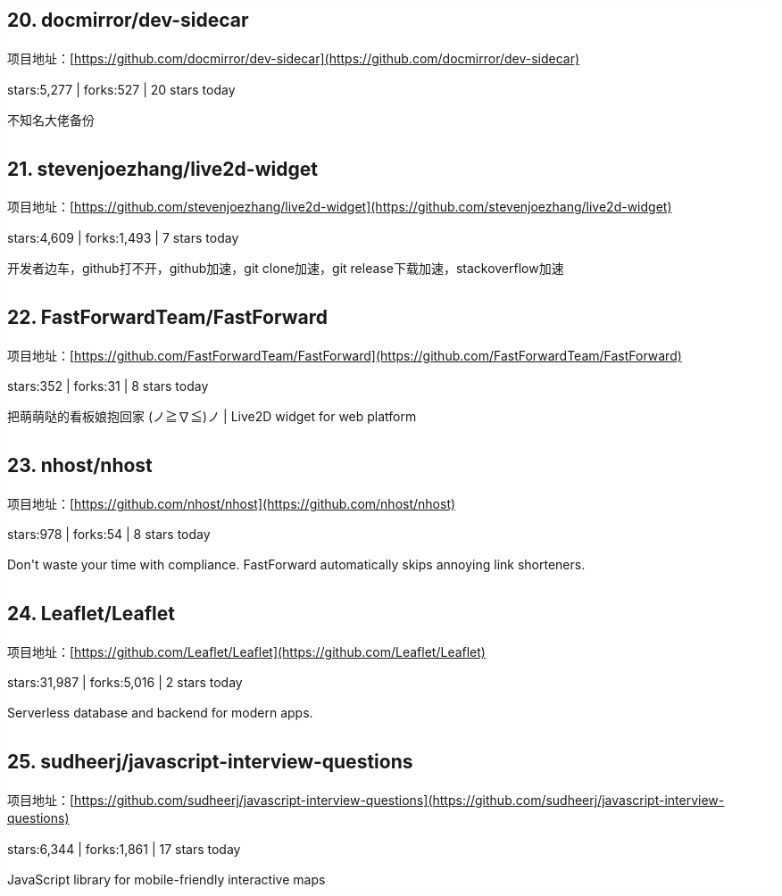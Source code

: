 ## 20. docmirror/dev-sidecar 

项目地址：[https://github.com/docmirror/dev-sidecar](https://github.com/docmirror/dev-sidecar)

stars:5,277 | forks:527 | 20 stars today 

不知名大佬备份

## 21. stevenjoezhang/live2d-widget 

项目地址：[https://github.com/stevenjoezhang/live2d-widget](https://github.com/stevenjoezhang/live2d-widget)

stars:4,609 | forks:1,493 | 7 stars today 

开发者边车，github打不开，github加速，git clone加速，git release下载加速，stackoverflow加速

## 22. FastForwardTeam/FastForward 

项目地址：[https://github.com/FastForwardTeam/FastForward](https://github.com/FastForwardTeam/FastForward)

stars:352 | forks:31 | 8 stars today 

把萌萌哒的看板娘抱回家 (ノ≧∇≦)ノ | Live2D widget for web platform

## 23. nhost/nhost 

项目地址：[https://github.com/nhost/nhost](https://github.com/nhost/nhost)

stars:978 | forks:54 | 8 stars today 

Don't waste your time with compliance. FastForward automatically skips annoying link shorteners.

## 24. Leaflet/Leaflet 

项目地址：[https://github.com/Leaflet/Leaflet](https://github.com/Leaflet/Leaflet)

stars:31,987 | forks:5,016 | 2 stars today 

Serverless database and backend for modern apps.

## 25. sudheerj/javascript-interview-questions 

项目地址：[https://github.com/sudheerj/javascript-interview-questions](https://github.com/sudheerj/javascript-interview-questions)

stars:6,344 | forks:1,861 | 17 stars today 

 JavaScript library for mobile-friendly interactive maps

